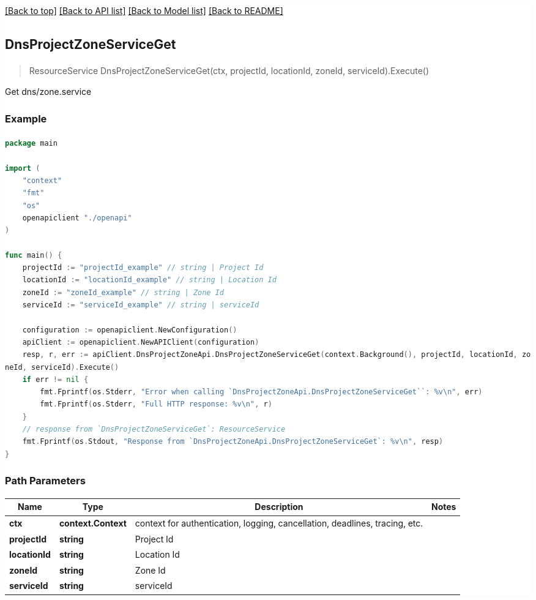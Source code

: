 [[Back to top]](#) [[Back to API list]](../README.md#documentation-for-api-endpoints)
[[Back to Model list]](../README.md#documentation-for-models)
[[Back to README]](../README.md)


## DnsProjectZoneServiceGet

> ResourceService DnsProjectZoneServiceGet(ctx, projectId, locationId, zoneId, serviceId).Execute()

Get dns/zone.service



### Example

```go
package main

import (
    "context"
    "fmt"
    "os"
    openapiclient "./openapi"
)

func main() {
    projectId := "projectId_example" // string | Project Id
    locationId := "locationId_example" // string | Location Id
    zoneId := "zoneId_example" // string | Zone Id
    serviceId := "serviceId_example" // string | serviceId

    configuration := openapiclient.NewConfiguration()
    apiClient := openapiclient.NewAPIClient(configuration)
    resp, r, err := apiClient.DnsProjectZoneApi.DnsProjectZoneServiceGet(context.Background(), projectId, locationId, zoneId, serviceId).Execute()
    if err != nil {
        fmt.Fprintf(os.Stderr, "Error when calling `DnsProjectZoneApi.DnsProjectZoneServiceGet``: %v\n", err)
        fmt.Fprintf(os.Stderr, "Full HTTP response: %v\n", r)
    }
    // response from `DnsProjectZoneServiceGet`: ResourceService
    fmt.Fprintf(os.Stdout, "Response from `DnsProjectZoneApi.DnsProjectZoneServiceGet`: %v\n", resp)
}
```

### Path Parameters


Name | Type | Description  | Notes
------------- | ------------- | ------------- | -------------
**ctx** | **context.Context** | context for authentication, logging, cancellation, deadlines, tracing, etc.
**projectId** | **string** | Project Id | 
**locationId** | **string** | Location Id | 
**zoneId** | **string** | Zone Id | 
**serviceId** | **string** | serviceId | 
